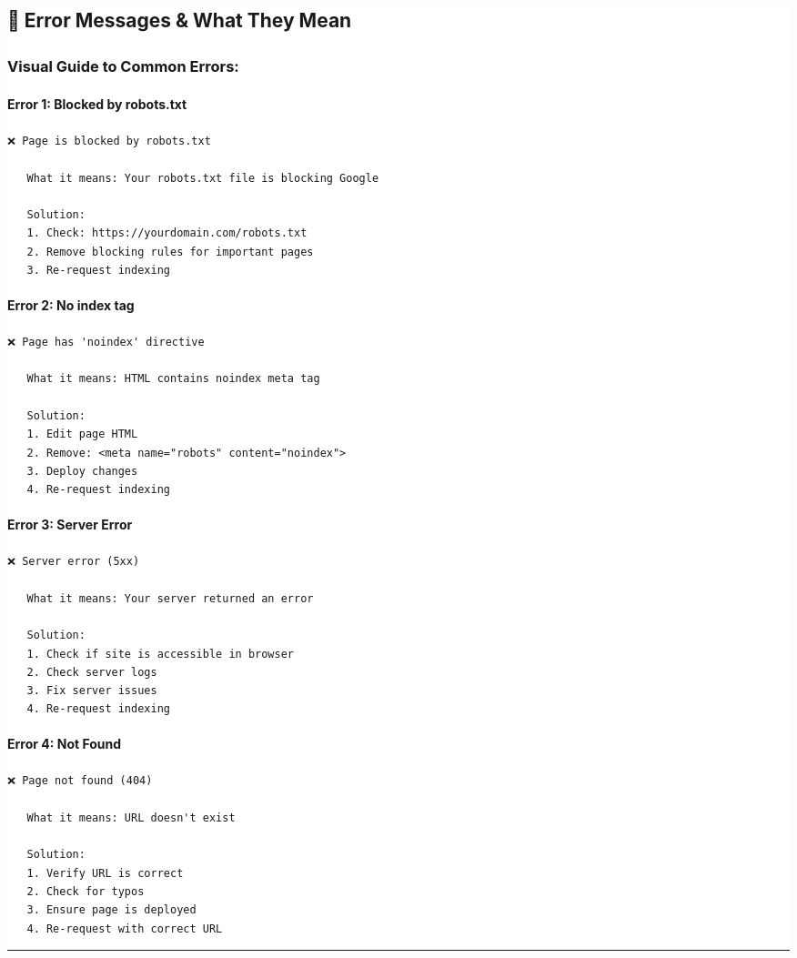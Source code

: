 ## 🚨 Error Messages & What They Mean

### Visual Guide to Common Errors:

#### Error 1: Blocked by robots.txt
```
❌ Page is blocked by robots.txt
   
   What it means: Your robots.txt file is blocking Google
   
   Solution:
   1. Check: https://yourdomain.com/robots.txt
   2. Remove blocking rules for important pages
   3. Re-request indexing
```

#### Error 2: No index tag
```
❌ Page has 'noindex' directive

   What it means: HTML contains noindex meta tag
   
   Solution:
   1. Edit page HTML
   2. Remove: <meta name="robots" content="noindex">
   3. Deploy changes
   4. Re-request indexing
```

#### Error 3: Server Error
```
❌ Server error (5xx)

   What it means: Your server returned an error
   
   Solution:
   1. Check if site is accessible in browser
   2. Check server logs
   3. Fix server issues
   4. Re-request indexing
```

#### Error 4: Not Found
```
❌ Page not found (404)

   What it means: URL doesn't exist
   
   Solution:
   1. Verify URL is correct
   2. Check for typos
   3. Ensure page is deployed
   4. Re-request with correct URL
```

---